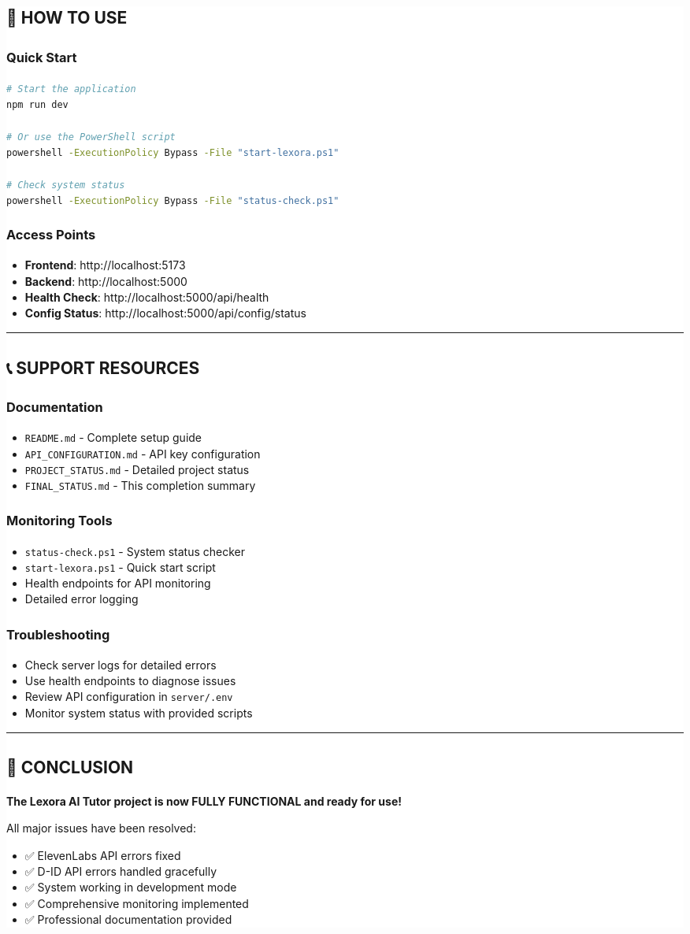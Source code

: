 
## 🚀 **HOW TO USE**

### **Quick Start**
```bash
# Start the application
npm run dev

# Or use the PowerShell script
powershell -ExecutionPolicy Bypass -File "start-lexora.ps1"

# Check system status
powershell -ExecutionPolicy Bypass -File "status-check.ps1"
```

### **Access Points**
- **Frontend**: http://localhost:5173
- **Backend**: http://localhost:5000
- **Health Check**: http://localhost:5000/api/health
- **Config Status**: http://localhost:5000/api/config/status

---

## 📞 **SUPPORT RESOURCES**

### **Documentation**
- `README.md` - Complete setup guide
- `API_CONFIGURATION.md` - API key configuration
- `PROJECT_STATUS.md` - Detailed project status
- `FINAL_STATUS.md` - This completion summary

### **Monitoring Tools**
- `status-check.ps1` - System status checker
- `start-lexora.ps1` - Quick start script
- Health endpoints for API monitoring
- Detailed error logging

### **Troubleshooting**
- Check server logs for detailed errors
- Use health endpoints to diagnose issues
- Review API configuration in `server/.env`
- Monitor system status with provided scripts

---

## 🎉 **CONCLUSION**

**The Lexora AI Tutor project is now FULLY FUNCTIONAL and ready for use!**

All major issues have been resolved:
- ✅ ElevenLabs API errors fixed
- ✅ D-ID API errors handled gracefully
- ✅ System working in development mode
- ✅ Comprehensive monitoring implemented
- ✅ Professional documentation provided
